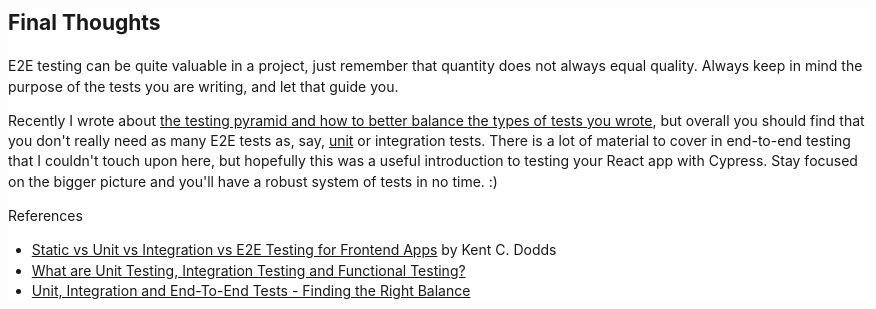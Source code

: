 ## Final Thoughts

E2E testing can be quite valuable in a project, just remember that quantity does not always equal quality. Always keep in mind the purpose of the tests you are writing, and let that guide you.

Recently I wrote about [the testing pyramid and how to better balance the types of tests you wrote](https://www.nerdycode.com/testing-pyramid/), but overall you should find that you don't really need as many E2E tests as, say, [unit](https://www.nerdycode.com/unit-testing-react-guide/) or integration tests. There is a lot of material to cover in end-to-end testing that I couldn't touch upon here, but hopefully this was a useful introduction to testing your React app with Cypress. Stay focused on the bigger picture and you'll have a robust system of tests in no time. :)

References

- [Static vs Unit vs Integration vs E2E Testing for Frontend Apps](https://kentcdodds.com/blog/unit-vs-integration-vs-e2e-tests) by Kent C. Dodds
- [What are Unit Testing, Integration Testing and Functional Testing?](https://codeutopia.net/blog/2015/04/11/what-are-unit-testing-integration-testing-and-functional-testing/)
- [Unit, Integration and End-To-End Tests - Finding the Right Balance](https://codeahoy.com/2016/07/05/unit-integration-and-end-to-end-tests-finding-the-right-balance/)
